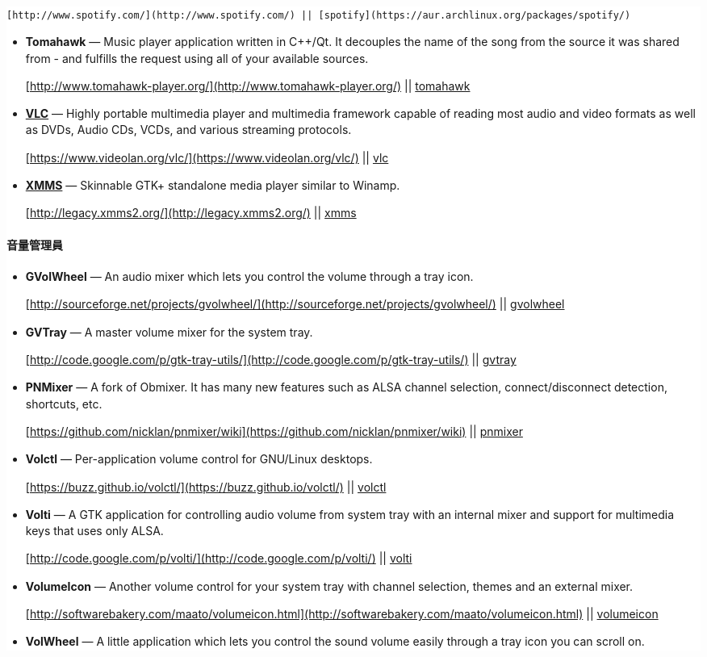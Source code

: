	[http://www.spotify.com/](http://www.spotify.com/) || [spotify](https://aur.archlinux.org/packages/spotify/)

*   **Tomahawk** — Music player application written in C++/Qt. It decouples the name of the song from the source it was shared from - and fulfills the request using all of your available sources.

	[http://www.tomahawk-player.org/](http://www.tomahawk-player.org/) || [tomahawk](https://aur.archlinux.org/packages/tomahawk/)

*   **[VLC](https://en.wikipedia.org/wiki/VLC_media_player "wikipedia:VLC media player")** — Highly portable multimedia player and multimedia framework capable of reading most audio and video formats as well as DVDs, Audio CDs, VCDs, and various streaming protocols.

	[https://www.videolan.org/vlc/](https://www.videolan.org/vlc/) || [vlc](https://www.archlinux.org/packages/?name=vlc)

*   **[XMMS](https://en.wikipedia.org/wiki/XMMS "wikipedia:XMMS")** — Skinnable GTK+ standalone media player similar to Winamp.

	[http://legacy.xmms2.org/](http://legacy.xmms2.org/) || [xmms](https://aur.archlinux.org/packages/xmms/)

#### 音量管理員

*   **GVolWheel** — An audio mixer which lets you control the volume through a tray icon.

	[http://sourceforge.net/projects/gvolwheel/](http://sourceforge.net/projects/gvolwheel/) || [gvolwheel](https://aur.archlinux.org/packages/gvolwheel/)

*   **GVTray** — A master volume mixer for the system tray.

	[http://code.google.com/p/gtk-tray-utils/](http://code.google.com/p/gtk-tray-utils/) || [gvtray](https://aur.archlinux.org/packages/gvtray/)

*   **PNMixer** — A fork of Obmixer. It has many new features such as ALSA channel selection, connect/disconnect detection, shortcuts, etc.

	[https://github.com/nicklan/pnmixer/wiki](https://github.com/nicklan/pnmixer/wiki) || [pnmixer](https://aur.archlinux.org/packages/pnmixer/)

*   **Volctl** — Per-application volume control for GNU/Linux desktops.

	[https://buzz.github.io/volctl/](https://buzz.github.io/volctl/) || [volctl](https://aur.archlinux.org/packages/volctl/)

*   **Volti** — A GTK application for controlling audio volume from system tray with an internal mixer and support for multimedia keys that uses only ALSA.

	[http://code.google.com/p/volti/](http://code.google.com/p/volti/) || [volti](https://aur.archlinux.org/packages/volti/)

*   **VolumeIcon** — Another volume control for your system tray with channel selection, themes and an external mixer.

	[http://softwarebakery.com/maato/volumeicon.html](http://softwarebakery.com/maato/volumeicon.html) || [volumeicon](https://www.archlinux.org/packages/?name=volumeicon)

*   **VolWheel** — A little application which lets you control the sound volume easily through a tray icon you can scroll on.
